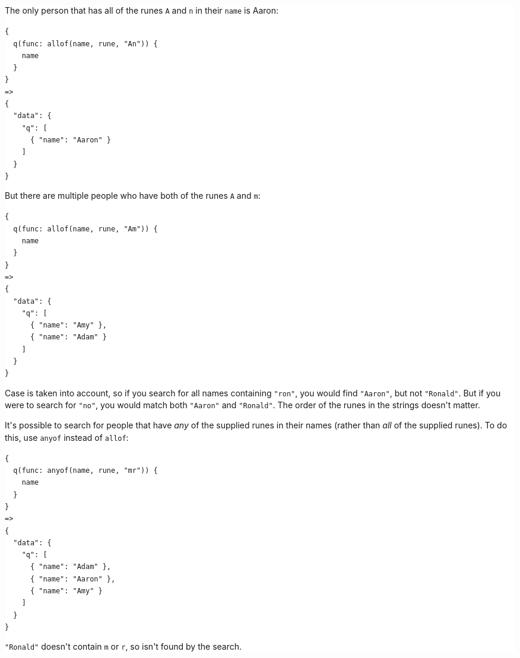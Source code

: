 The only person that has all of the runes `A` and `n` in their `name` is Aaron:
```
{
  q(func: allof(name, rune, "An")) {
    name
  }
}
=>
{
  "data": {
    "q": [
      { "name": "Aaron" }
    ]
  }
}
```
But there are multiple people who have both of the runes `A` and `m`:
```
{
  q(func: allof(name, rune, "Am")) {
    name
  }
}
=>
{
  "data": {
    "q": [
      { "name": "Amy" },
      { "name": "Adam" }
    ]
  }
}
```
Case is taken into account, so if you search for all names containing `"ron"`,
you would find `"Aaron"`, but not `"Ronald"`. But if you were to search for
`"no"`, you would match both `"Aaron"` and `"Ronald"`. The order of the runes in
the strings doesn't matter.

It's possible to search for people that have *any* of the supplied runes in
their names (rather than *all* of the supplied runes). To do this, use `anyof`
instead of `allof`:
```
{
  q(func: anyof(name, rune, "mr")) {
    name
  }
}
=>
{
  "data": {
    "q": [
      { "name": "Adam" },
      { "name": "Aaron" },
      { "name": "Amy" }
    ]
  }
}
```
`"Ronald"` doesn't contain `m` or `r`, so isn't found by the search.
